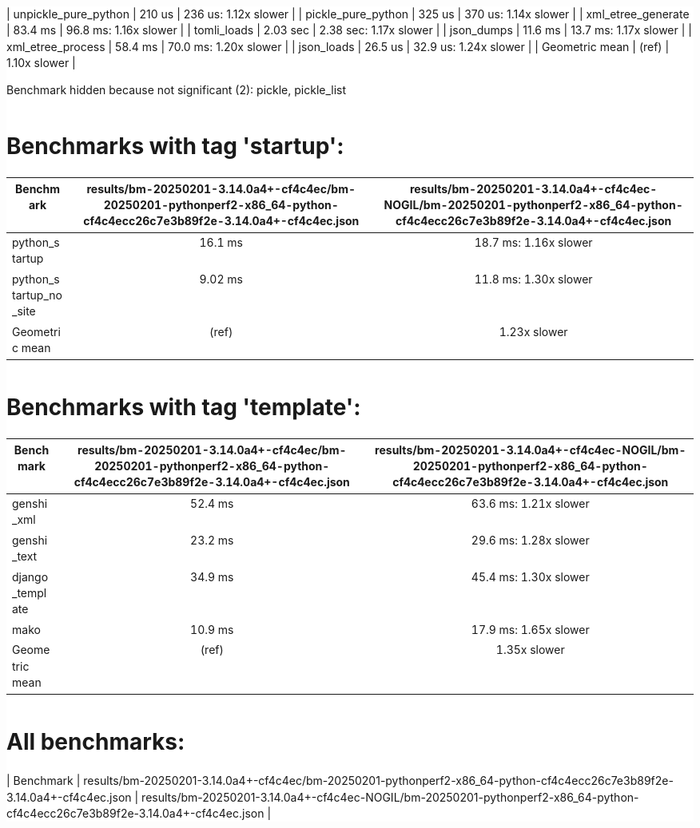 | unpickle_pure_python | 210 us                                                                                                                  | 236 us: 1.12x slower                                                                                                          |
| pickle_pure_python   | 325 us                                                                                                                  | 370 us: 1.14x slower                                                                                                          |
| xml_etree_generate   | 83.4 ms                                                                                                                 | 96.8 ms: 1.16x slower                                                                                                         |
| tomli_loads          | 2.03 sec                                                                                                                | 2.38 sec: 1.17x slower                                                                                                        |
| json_dumps           | 11.6 ms                                                                                                                 | 13.7 ms: 1.17x slower                                                                                                         |
| xml_etree_process    | 58.4 ms                                                                                                                 | 70.0 ms: 1.20x slower                                                                                                         |
| json_loads           | 26.5 us                                                                                                                 | 32.9 us: 1.24x slower                                                                                                         |
| Geometric mean       | (ref)                                                                                                                   | 1.10x slower                                                                                                                  |

Benchmark hidden because not significant (2): pickle, pickle_list

Benchmarks with tag 'startup':
==============================

| Benchmark              | results/bm-20250201-3.14.0a4+-cf4c4ec/bm-20250201-pythonperf2-x86_64-python-cf4c4ecc26c7e3b89f2e-3.14.0a4+-cf4c4ec.json | results/bm-20250201-3.14.0a4+-cf4c4ec-NOGIL/bm-20250201-pythonperf2-x86_64-python-cf4c4ecc26c7e3b89f2e-3.14.0a4+-cf4c4ec.json |
|------------------------|:-----------------------------------------------------------------------------------------------------------------------:|:-----------------------------------------------------------------------------------------------------------------------------:|
| python_startup         | 16.1 ms                                                                                                                 | 18.7 ms: 1.16x slower                                                                                                         |
| python_startup_no_site | 9.02 ms                                                                                                                 | 11.8 ms: 1.30x slower                                                                                                         |
| Geometric mean         | (ref)                                                                                                                   | 1.23x slower                                                                                                                  |

Benchmarks with tag 'template':
===============================

| Benchmark       | results/bm-20250201-3.14.0a4+-cf4c4ec/bm-20250201-pythonperf2-x86_64-python-cf4c4ecc26c7e3b89f2e-3.14.0a4+-cf4c4ec.json | results/bm-20250201-3.14.0a4+-cf4c4ec-NOGIL/bm-20250201-pythonperf2-x86_64-python-cf4c4ecc26c7e3b89f2e-3.14.0a4+-cf4c4ec.json |
|-----------------|:-----------------------------------------------------------------------------------------------------------------------:|:-----------------------------------------------------------------------------------------------------------------------------:|
| genshi_xml      | 52.4 ms                                                                                                                 | 63.6 ms: 1.21x slower                                                                                                         |
| genshi_text     | 23.2 ms                                                                                                                 | 29.6 ms: 1.28x slower                                                                                                         |
| django_template | 34.9 ms                                                                                                                 | 45.4 ms: 1.30x slower                                                                                                         |
| mako            | 10.9 ms                                                                                                                 | 17.9 ms: 1.65x slower                                                                                                         |
| Geometric mean  | (ref)                                                                                                                   | 1.35x slower                                                                                                                  |

All benchmarks:
===============

| Benchmark                  | results/bm-20250201-3.14.0a4+-cf4c4ec/bm-20250201-pythonperf2-x86_64-python-cf4c4ecc26c7e3b89f2e-3.14.0a4+-cf4c4ec.json | results/bm-20250201-3.14.0a4+-cf4c4ec-NOGIL/bm-20250201-pythonperf2-x86_64-python-cf4c4ecc26c7e3b89f2e-3.14.0a4+-cf4c4ec.json |